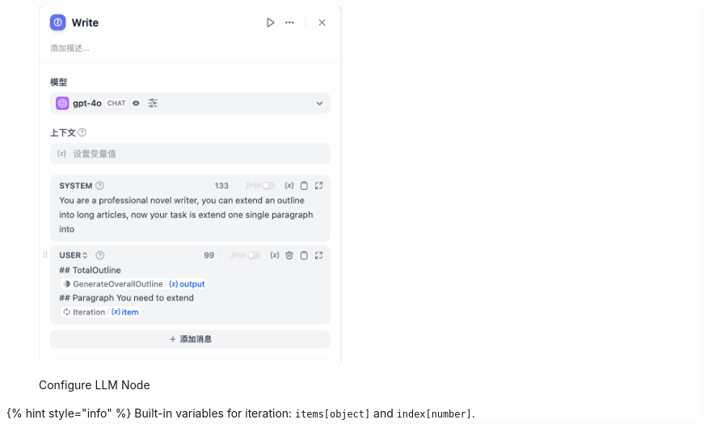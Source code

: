 <figure><img src="/en/.gitbook/assets/guides//agent/node/iteration/image (221).png" alt="" width="375"><figcaption><p>Configure LLM Node</p></figcaption></figure>

{% hint style="info" %}
Built-in variables for iteration: `items[object]` and `index[number]`.
